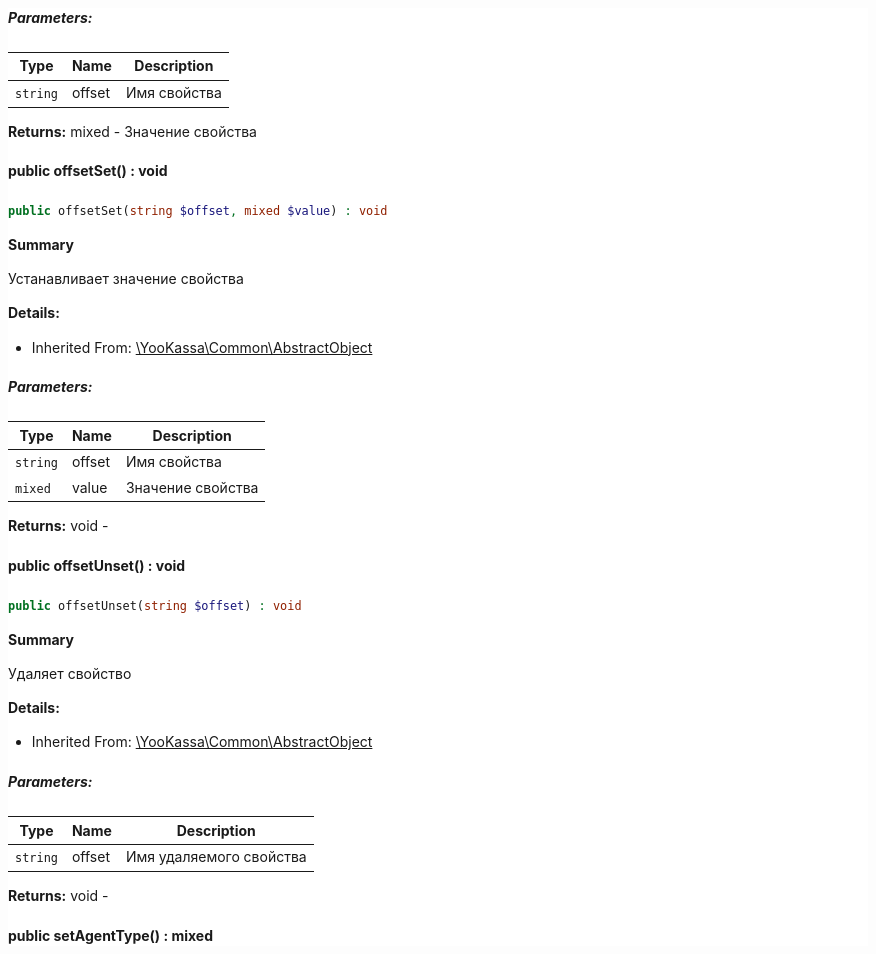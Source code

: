 ##### Parameters:
| Type | Name | Description |
| ---- | ---- | ----------- |
| <code lang="php">string</code> | offset  | Имя свойства |

**Returns:** mixed - Значение свойства


<a name="method_offsetSet" class="anchor"></a>
#### public offsetSet() : void

```php
public offsetSet(string $offset, mixed $value) : void
```

**Summary**

Устанавливает значение свойства

**Details:**
* Inherited From: [\YooKassa\Common\AbstractObject](YooKassa-Common-AbstractObject.md)

##### Parameters:
| Type | Name | Description |
| ---- | ---- | ----------- |
| <code lang="php">string</code> | offset  | Имя свойства |
| <code lang="php">mixed</code> | value  | Значение свойства |

**Returns:** void - 


<a name="method_offsetUnset" class="anchor"></a>
#### public offsetUnset() : void

```php
public offsetUnset(string $offset) : void
```

**Summary**

Удаляет свойство

**Details:**
* Inherited From: [\YooKassa\Common\AbstractObject](YooKassa-Common-AbstractObject.md)

##### Parameters:
| Type | Name | Description |
| ---- | ---- | ----------- |
| <code lang="php">string</code> | offset  | Имя удаляемого свойства |

**Returns:** void - 


<a name="method_setAgentType" class="anchor"></a>
#### public setAgentType() : mixed
